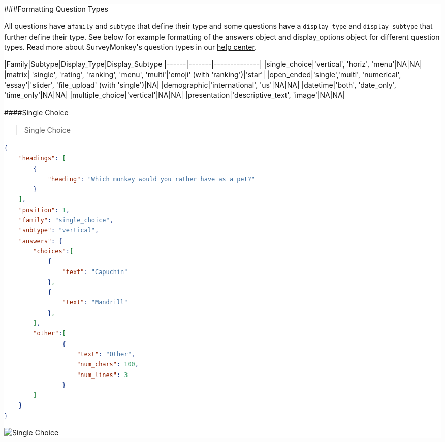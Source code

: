 ###Formatting Question Types

All questions have a`family` and `subtype` that define their type and some questions have a `display_type` and `display_subtype` that further define their type. See below for example formatting of the answers object  and display_options object for different question types. Read more about SurveyMonkey's question types in our [help center](http://help.surveymonkey.com/articles/en_US/kb/Available-question-types-and-formatting-options).

|Family|Subtype|Display_Type|Display_Subtype
|------|-------|--------------|
|single_choice|'vertical', 'horiz', 'menu'|NA|NA|
|matrix| 'single', 'rating', 'ranking', 'menu', 'multi'|'emoji' (with 'ranking')|'star'|
|open_ended|'single','multi', 'numerical', 'essay'|'slider', 'file_upload' (with 'single')|NA|
|demographic|'international', 'us'|NA|NA|
|datetime|'both', 'date_only', 'time_only'|NA|NA|
|multiple_choice|'vertical'|NA|NA|
|presentation|'descriptive_text', 'image'|NA|NA|

####Single Choice

>Single Choice

```json
{
    "headings": [
        {
            "heading": "Which monkey would you rather have as a pet?"
        }
    ],
    "position": 1,
    "family": "single_choice",
    "subtype": "vertical",
    "answers": {
        "choices":[
            {
                "text": "Capuchin"
            },
            {
                "text": "Mandrill"
            },
        ],
        "other":[
                {
                    "text": "Other",
                    "num_chars": 100,
                    "num_lines": 3
                }
        ]
    }
}
```
![Single Choice](https://raw.githubusercontent.com/SurveyMonkey/public_api_docs/master/images/single-choice.png)
